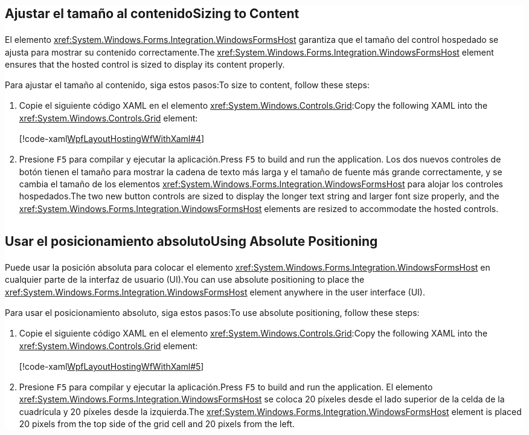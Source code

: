 ## <a name="sizing-to-content"></a><span data-ttu-id="18f87-140">Ajustar el tamaño al contenido</span><span class="sxs-lookup"><span data-stu-id="18f87-140">Sizing to Content</span></span>

<span data-ttu-id="18f87-141">El elemento <xref:System.Windows.Forms.Integration.WindowsFormsHost> garantiza que el tamaño del control hospedado se ajusta para mostrar su contenido correctamente.</span><span class="sxs-lookup"><span data-stu-id="18f87-141">The <xref:System.Windows.Forms.Integration.WindowsFormsHost> element ensures that the hosted control is sized to display its content properly.</span></span>

<span data-ttu-id="18f87-142">Para ajustar el tamaño al contenido, siga estos pasos:</span><span class="sxs-lookup"><span data-stu-id="18f87-142">To size to content, follow these steps:</span></span>

1. <span data-ttu-id="18f87-143">Copie el siguiente código XAML en el elemento <xref:System.Windows.Controls.Grid>:</span><span class="sxs-lookup"><span data-stu-id="18f87-143">Copy the following XAML into the <xref:System.Windows.Controls.Grid> element:</span></span>

     [!code-xaml[WpfLayoutHostingWfWithXaml#4](~/samples/snippets/csharp/VS_Snippets_Wpf/WpfLayoutHostingWfWithXaml/CSharp/Window1.xaml#4)]

2. <span data-ttu-id="18f87-144">Presione <kbd>F5</kbd> para compilar y ejecutar la aplicación.</span><span class="sxs-lookup"><span data-stu-id="18f87-144">Press <kbd>F5</kbd> to build and run the application.</span></span> <span data-ttu-id="18f87-145">Los dos nuevos controles de botón tienen el tamaño para mostrar la cadena de texto más larga y el tamaño de fuente más grande correctamente, y se cambia el tamaño de los elementos <xref:System.Windows.Forms.Integration.WindowsFormsHost> para alojar los controles hospedados.</span><span class="sxs-lookup"><span data-stu-id="18f87-145">The two new button controls are sized to display the longer text string and larger font size properly, and the <xref:System.Windows.Forms.Integration.WindowsFormsHost> elements are resized to accommodate the hosted controls.</span></span>

## <a name="using-absolute-positioning"></a><span data-ttu-id="18f87-146">Usar el posicionamiento absoluto</span><span class="sxs-lookup"><span data-stu-id="18f87-146">Using Absolute Positioning</span></span>

<span data-ttu-id="18f87-147">Puede usar la posición absoluta para colocar el elemento <xref:System.Windows.Forms.Integration.WindowsFormsHost> en cualquier parte de la interfaz de usuario (UI).</span><span class="sxs-lookup"><span data-stu-id="18f87-147">You can use absolute positioning to place the <xref:System.Windows.Forms.Integration.WindowsFormsHost> element anywhere in the user interface (UI).</span></span>

<span data-ttu-id="18f87-148">Para usar el posicionamiento absoluto, siga estos pasos:</span><span class="sxs-lookup"><span data-stu-id="18f87-148">To use absolute positioning, follow these steps:</span></span>

1. <span data-ttu-id="18f87-149">Copie el siguiente código XAML en el elemento <xref:System.Windows.Controls.Grid>:</span><span class="sxs-lookup"><span data-stu-id="18f87-149">Copy the following XAML into the <xref:System.Windows.Controls.Grid> element:</span></span>

     [!code-xaml[WpfLayoutHostingWfWithXaml#5](~/samples/snippets/csharp/VS_Snippets_Wpf/WpfLayoutHostingWfWithXaml/CSharp/Window1.xaml#5)]

2. <span data-ttu-id="18f87-150">Presione <kbd>F5</kbd> para compilar y ejecutar la aplicación.</span><span class="sxs-lookup"><span data-stu-id="18f87-150">Press <kbd>F5</kbd> to build and run the application.</span></span> <span data-ttu-id="18f87-151">El elemento <xref:System.Windows.Forms.Integration.WindowsFormsHost> se coloca 20 píxeles desde el lado superior de la celda de la cuadrícula y 20 píxeles desde la izquierda.</span><span class="sxs-lookup"><span data-stu-id="18f87-151">The <xref:System.Windows.Forms.Integration.WindowsFormsHost> element is placed 20 pixels from the top side of the grid cell and 20 pixels from the left.</span></span>

